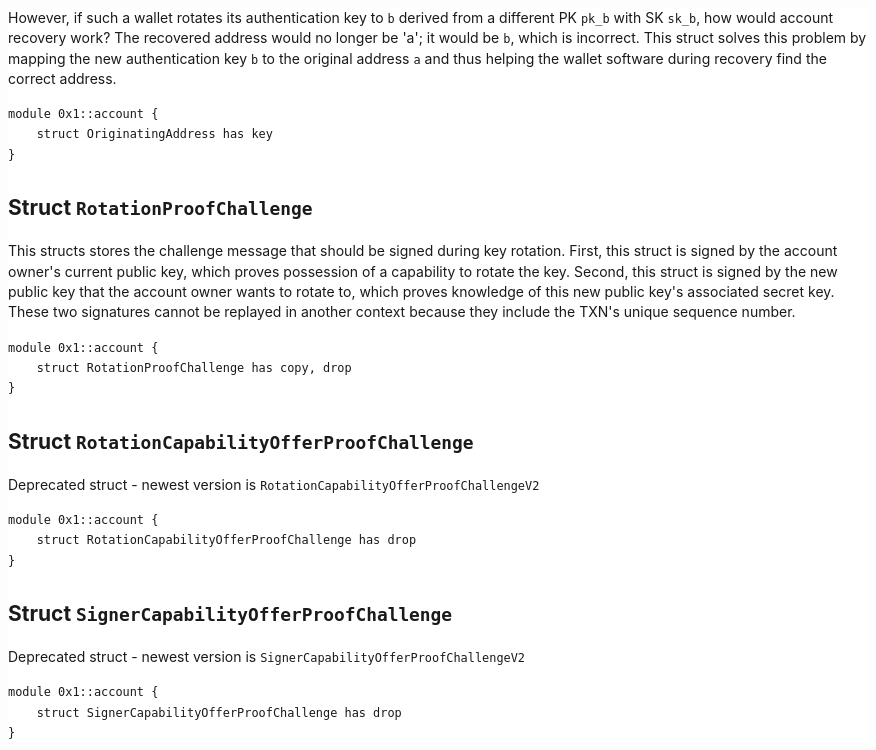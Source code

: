 However, if such a wallet rotates its authentication key to `b` derived from a different PK `pk_b` with SK `sk_b`, how would account recovery work?
The recovered address would no longer be &apos;a&apos;; it would be `b`, which is incorrect.
This struct solves this problem by mapping the new authentication key `b` to the original address `a` and thus helping the wallet software during recovery find the correct address.

```move
module 0x1::account {
    struct OriginatingAddress has key
}
```

<a id="0x1_account_RotationProofChallenge"></a>

## Struct `RotationProofChallenge`

This structs stores the challenge message that should be signed during key rotation. First, this struct is
signed by the account owner&apos;s current public key, which proves possession of a capability to rotate the key.
Second, this struct is signed by the new public key that the account owner wants to rotate to, which proves
knowledge of this new public key&apos;s associated secret key. These two signatures cannot be replayed in another
context because they include the TXN&apos;s unique sequence number.

```move
module 0x1::account {
    struct RotationProofChallenge has copy, drop
}
```

<a id="0x1_account_RotationCapabilityOfferProofChallenge"></a>

## Struct `RotationCapabilityOfferProofChallenge`

Deprecated struct &#45; newest version is `RotationCapabilityOfferProofChallengeV2`

```move
module 0x1::account {
    struct RotationCapabilityOfferProofChallenge has drop
}
```

<a id="0x1_account_SignerCapabilityOfferProofChallenge"></a>

## Struct `SignerCapabilityOfferProofChallenge`

Deprecated struct &#45; newest version is `SignerCapabilityOfferProofChallengeV2`

```move
module 0x1::account {
    struct SignerCapabilityOfferProofChallenge has drop
}
```
